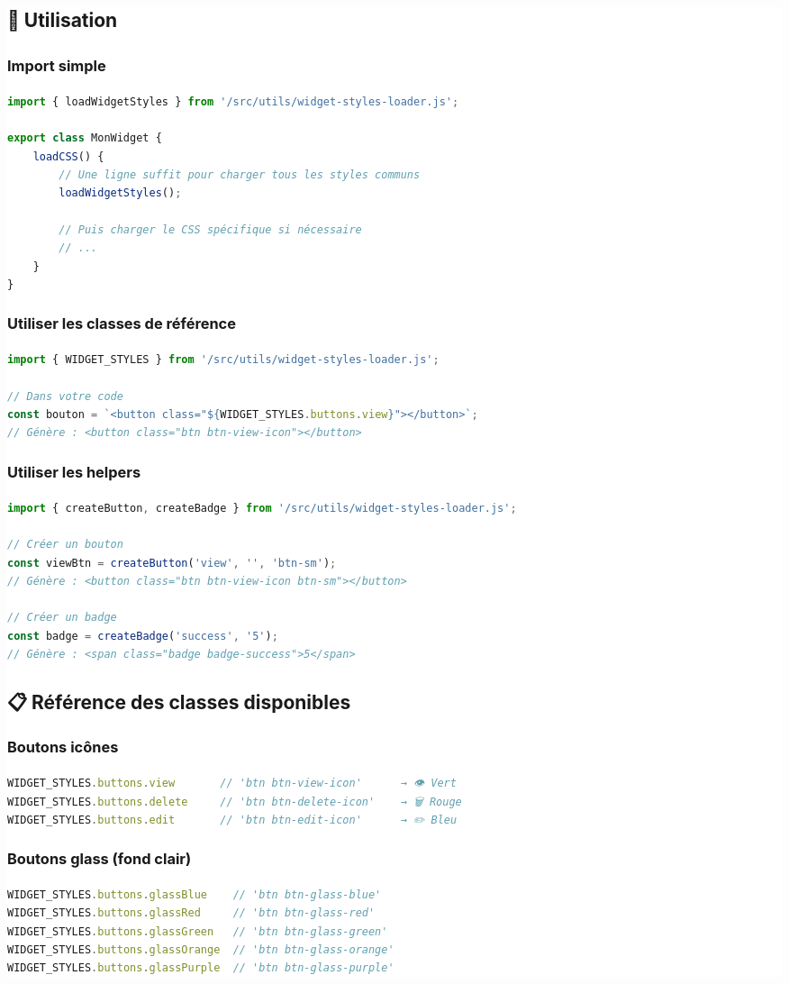 ## 🎯 Utilisation

### Import simple
```javascript
import { loadWidgetStyles } from '/src/utils/widget-styles-loader.js';

export class MonWidget {
    loadCSS() {
        // Une ligne suffit pour charger tous les styles communs
        loadWidgetStyles();
        
        // Puis charger le CSS spécifique si nécessaire
        // ...
    }
}
```

### Utiliser les classes de référence
```javascript
import { WIDGET_STYLES } from '/src/utils/widget-styles-loader.js';

// Dans votre code
const bouton = `<button class="${WIDGET_STYLES.buttons.view}"></button>`;
// Génère : <button class="btn btn-view-icon"></button>
```

### Utiliser les helpers
```javascript
import { createButton, createBadge } from '/src/utils/widget-styles-loader.js';

// Créer un bouton
const viewBtn = createButton('view', '', 'btn-sm');
// Génère : <button class="btn btn-view-icon btn-sm"></button>

// Créer un badge
const badge = createBadge('success', '5');
// Génère : <span class="badge badge-success">5</span>
```

## 📋 Référence des classes disponibles

### Boutons icônes
```javascript
WIDGET_STYLES.buttons.view       // 'btn btn-view-icon'      → 👁️ Vert
WIDGET_STYLES.buttons.delete     // 'btn btn-delete-icon'    → 🗑️ Rouge
WIDGET_STYLES.buttons.edit       // 'btn btn-edit-icon'      → ✏️ Bleu
```

### Boutons glass (fond clair)
```javascript
WIDGET_STYLES.buttons.glassBlue    // 'btn btn-glass-blue'
WIDGET_STYLES.buttons.glassRed     // 'btn btn-glass-red'
WIDGET_STYLES.buttons.glassGreen   // 'btn btn-glass-green'
WIDGET_STYLES.buttons.glassOrange  // 'btn btn-glass-orange'
WIDGET_STYLES.buttons.glassPurple  // 'btn btn-glass-purple'
```
